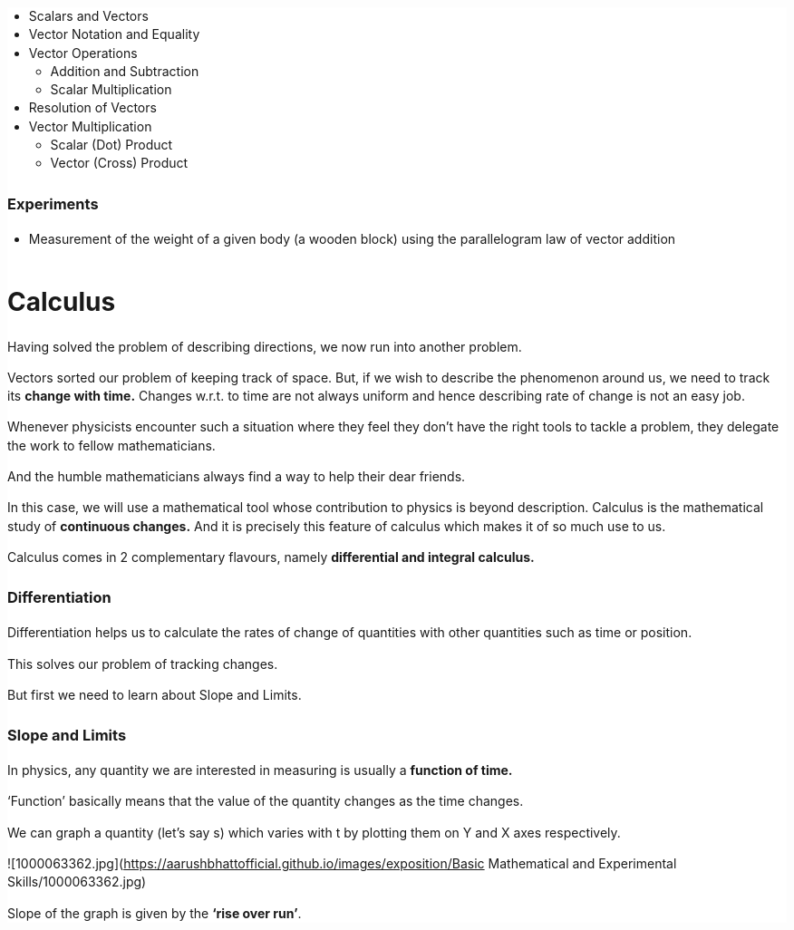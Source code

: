 - Scalars and Vectors
- Vector Notation and Equality
- Vector Operations
    - Addition and Subtraction
    - Scalar Multiplication
- Resolution of Vectors
- Vector Multiplication
    - Scalar (Dot) Product
    - Vector (Cross) Product

### **Experiments**

- Measurement of the weight of a given body (a wooden block) using the parallelogram law of vector addition

# Calculus

Having solved the problem of describing directions, we now run into another problem. 

Vectors sorted our problem of keeping track of space. But, if we wish to describe the phenomenon around us, we need to track its **change with time.** Changes w.r.t. to time are not always uniform and hence describing rate of change is not an easy job. 

Whenever physicists encounter such a situation where they feel they don’t have the right tools to tackle a problem, they delegate the work to fellow mathematicians. 

And the humble mathematicians always find a way to help their dear friends.

In this case, we will use a mathematical tool whose contribution to physics is beyond description. Calculus is the mathematical study of **continuous changes.** And it is precisely this feature of calculus which makes it of so much use to us.

Calculus comes in 2 complementary flavours, namely **differential and integral calculus.**

### Differentiation

Differentiation helps us to calculate the rates of change of quantities with other quantities such as time or position. 

This solves our problem of tracking changes.

But first we need to learn about Slope and Limits.

### Slope and Limits

In physics, any quantity we are interested in measuring is usually a **function of time.**

‘Function’ basically means that the value of the quantity changes as the time changes.

We can graph a quantity (let’s say s) which varies with t by plotting them on Y and X axes respectively.

![1000063362.jpg](https://aarushbhattofficial.github.io/images/exposition/Basic Mathematical and Experimental Skills/1000063362.jpg)

Slope of the graph is given by the **‘rise over run’**.
